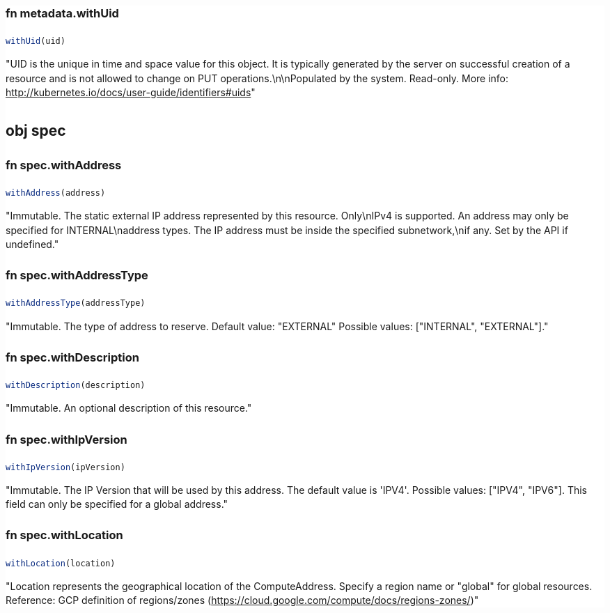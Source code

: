 ### fn metadata.withUid

```ts
withUid(uid)
```

"UID is the unique in time and space value for this object. It is typically generated by the server on successful creation of a resource and is not allowed to change on PUT operations.\n\nPopulated by the system. Read-only. More info: http://kubernetes.io/docs/user-guide/identifiers#uids"

## obj spec



### fn spec.withAddress

```ts
withAddress(address)
```

"Immutable. The static external IP address represented by this resource. Only\nIPv4 is supported. An address may only be specified for INTERNAL\naddress types. The IP address must be inside the specified subnetwork,\nif any. Set by the API if undefined."

### fn spec.withAddressType

```ts
withAddressType(addressType)
```

"Immutable. The type of address to reserve. Default value: \"EXTERNAL\" Possible values: [\"INTERNAL\", \"EXTERNAL\"]."

### fn spec.withDescription

```ts
withDescription(description)
```

"Immutable. An optional description of this resource."

### fn spec.withIpVersion

```ts
withIpVersion(ipVersion)
```

"Immutable. The IP Version that will be used by this address. The default value is 'IPV4'. Possible values: [\"IPV4\", \"IPV6\"]. This field can only be specified for a global address."

### fn spec.withLocation

```ts
withLocation(location)
```

"Location represents the geographical location of the ComputeAddress. Specify a region name or \"global\" for global resources. Reference: GCP definition of regions/zones (https://cloud.google.com/compute/docs/regions-zones/)"

